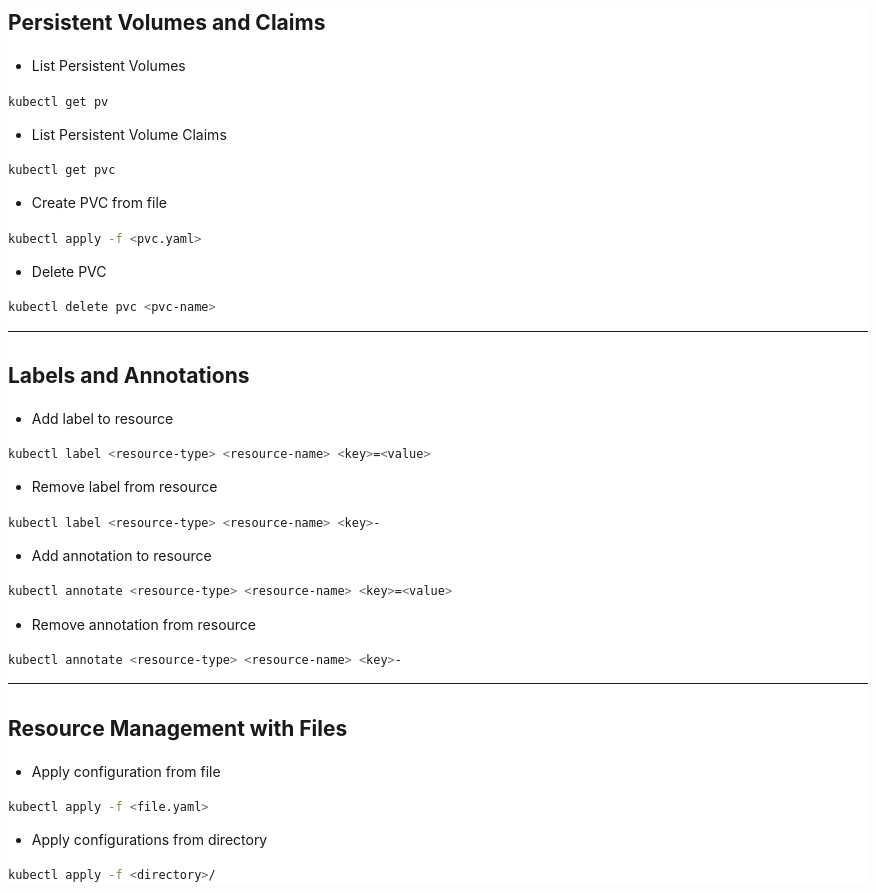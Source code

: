 
## Persistent Volumes and Claims

- List Persistent Volumes
```bash
kubectl get pv
```

- List Persistent Volume Claims
```bash
kubectl get pvc
```

- Create PVC from file
```bash
kubectl apply -f <pvc.yaml>
```

- Delete PVC
```bash
kubectl delete pvc <pvc-name>
```

---

## Labels and Annotations

- Add label to resource
```bash
kubectl label <resource-type> <resource-name> <key>=<value>
```

- Remove label from resource
```bash
kubectl label <resource-type> <resource-name> <key>-
```

- Add annotation to resource
```bash
kubectl annotate <resource-type> <resource-name> <key>=<value>
```

- Remove annotation from resource
```bash
kubectl annotate <resource-type> <resource-name> <key>-
```

---

## Resource Management with Files

- Apply configuration from file
```bash
kubectl apply -f <file.yaml>
```

- Apply configurations from directory
```bash
kubectl apply -f <directory>/
```
